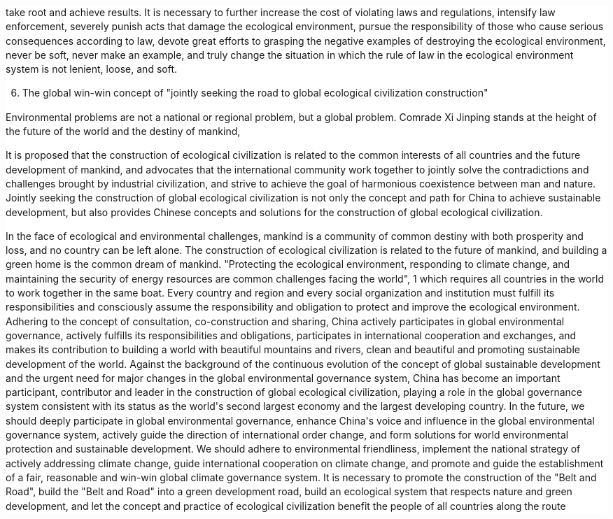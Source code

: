 take root and achieve results. It is necessary to further increase the cost of violating laws and
regulations, intensify law enforcement, severely punish acts that damage the ecological environment,
pursue the responsibility of those who cause serious consequences according to law, devote great
efforts to grasping the negative examples of destroying the ecological environment, never be soft,
never make an example, and truly change the situation in which the rule of law in the ecological
environment system is not lenient, loose, and soft.

6. The global win-win concept of "jointly seeking the road to global ecological civilization construction"

Environmental problems are not a national or regional problem, but a global problem. Comrade Xi
Jinping stands at the height of the future of the world and the destiny of mankind,

It is proposed that the construction of ecological civilization is related to the common interests of
all countries and the future development of mankind, and advocates that the international
community work together to jointly solve the contradictions and challenges brought by industrial
civilization, and strive to achieve the goal of harmonious coexistence between man and nature.
Jointly seeking the construction of global ecological civilization is not only the concept and path for
China to achieve sustainable development, but also provides Chinese concepts and solutions for the
construction of global ecological civilization.

In the face of ecological and environmental challenges, mankind is a community of common destiny
with both prosperity and loss, and no country can be left alone. The construction of ecological
civilization is related to the future of mankind, and building a green home is the common dream of
mankind. "Protecting the ecological environment, responding to climate change, and maintaining
the security of energy resources are common challenges facing the world", 1 which requires all
countries in the world to work together in the same boat. Every country and region and every social
organization and institution must fulfill its responsibilities and consciously assume the responsibility
and obligation to protect and improve the ecological environment. Adhering to the concept of
consultation, co-construction and sharing, China actively participates in global environmental
governance, actively fulfills its responsibilities and obligations, participates in international
cooperation and exchanges, and makes its contribution to building a world with beautiful mountains
and rivers, clean and beautiful and promoting sustainable development of the world.
Against the background of the continuous evolution of the concept of global sustainable
development and the urgent need for major changes in the global environmental governance system,
China has become an important participant, contributor and leader in the construction of global
ecological civilization, playing a role in the global governance system consistent with its status as
the world's second largest economy and the largest developing country. In the future, we should
deeply participate in global environmental governance, enhance China's voice and influence in the
global environmental governance system, actively guide the direction of international order change,
and form solutions for world environmental protection and sustainable development. We should
adhere to environmental friendliness, implement the national strategy of actively addressing climate
change, guide international cooperation on climate change, and promote and guide the establishment
of a fair, reasonable and win-win global climate governance system. It is necessary to promote the
construction of the "Belt and Road", build the "Belt and Road" into a green development road, build
an ecological system that respects nature and green development, and let the concept and practice
of ecological civilization benefit the people of all countries along the route
